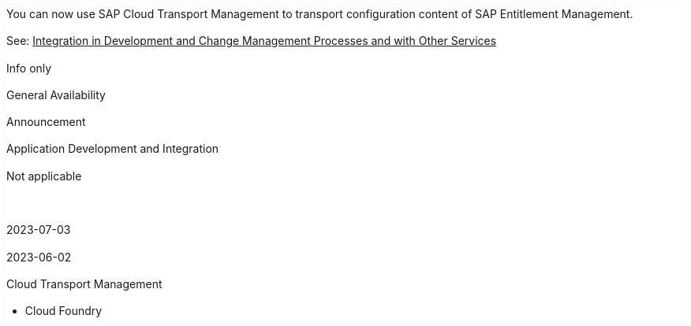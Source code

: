 You can now use SAP Cloud Transport Management to transport configuration content of SAP Entitlement Management.

See: [Integration in Development and Change Management Processes and with Other Services](70-integrations/integrating-the-service-7e966f7.md#loioddaa000bc92c43d8bd09f4e2c8ca05eb)

</td>
<td valign="top">

Info only

</td>
<td valign="top">

General Availability

</td>
<td valign="top">

Announcement

</td>
<td valign="top">

Application Development and Integration

</td>
<td valign="top">

Not applicable

</td>
<td valign="top">

 

</td>
<td valign="top">

2023-07-03

</td>
<td valign="top">

2023-06-02

</td>
</tr>
<tr>
<td valign="top">

Cloud Transport Management 

</td>
<td valign="top">

-   Cloud Foundry



</td>
<td valign="top">
